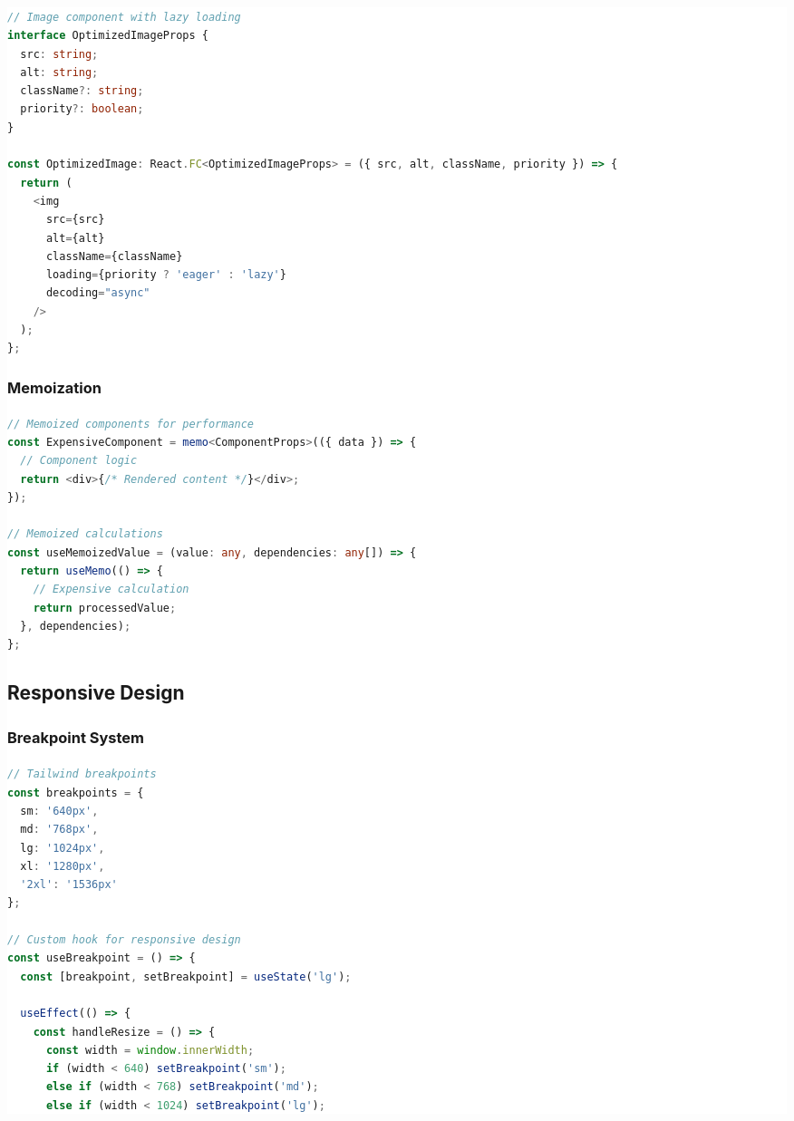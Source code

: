 ```typescript
// Image component with lazy loading
interface OptimizedImageProps {
  src: string;
  alt: string;
  className?: string;
  priority?: boolean;
}

const OptimizedImage: React.FC<OptimizedImageProps> = ({ src, alt, className, priority }) => {
  return (
    <img
      src={src}
      alt={alt}
      className={className}
      loading={priority ? 'eager' : 'lazy'}
      decoding="async"
    />
  );
};
```

### Memoization

```typescript
// Memoized components for performance
const ExpensiveComponent = memo<ComponentProps>(({ data }) => {
  // Component logic
  return <div>{/* Rendered content */}</div>;
});

// Memoized calculations
const useMemoizedValue = (value: any, dependencies: any[]) => {
  return useMemo(() => {
    // Expensive calculation
    return processedValue;
  }, dependencies);
};
```

## Responsive Design

### Breakpoint System

```typescript
// Tailwind breakpoints
const breakpoints = {
  sm: '640px',
  md: '768px',
  lg: '1024px',
  xl: '1280px',
  '2xl': '1536px'
};

// Custom hook for responsive design
const useBreakpoint = () => {
  const [breakpoint, setBreakpoint] = useState('lg');
  
  useEffect(() => {
    const handleResize = () => {
      const width = window.innerWidth;
      if (width < 640) setBreakpoint('sm');
      else if (width < 768) setBreakpoint('md');
      else if (width < 1024) setBreakpoint('lg');
```